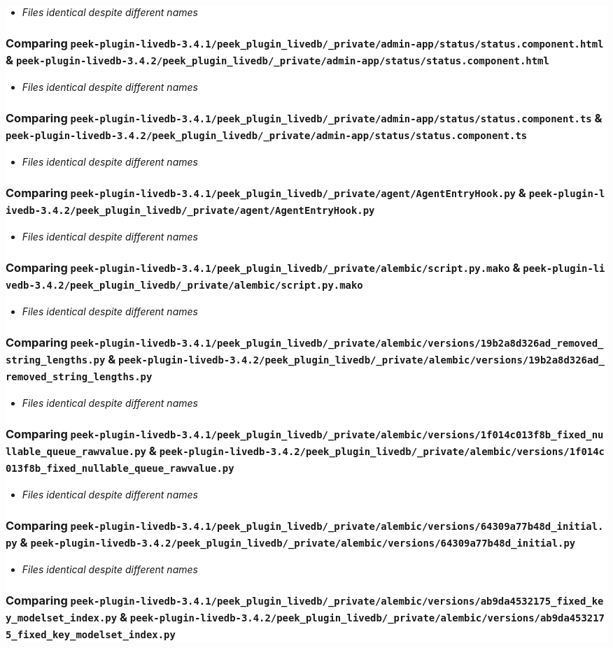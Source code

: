  * *Files identical despite different names*

### Comparing `peek-plugin-livedb-3.4.1/peek_plugin_livedb/_private/admin-app/status/status.component.html` & `peek-plugin-livedb-3.4.2/peek_plugin_livedb/_private/admin-app/status/status.component.html`

 * *Files identical despite different names*

### Comparing `peek-plugin-livedb-3.4.1/peek_plugin_livedb/_private/admin-app/status/status.component.ts` & `peek-plugin-livedb-3.4.2/peek_plugin_livedb/_private/admin-app/status/status.component.ts`

 * *Files identical despite different names*

### Comparing `peek-plugin-livedb-3.4.1/peek_plugin_livedb/_private/agent/AgentEntryHook.py` & `peek-plugin-livedb-3.4.2/peek_plugin_livedb/_private/agent/AgentEntryHook.py`

 * *Files identical despite different names*

### Comparing `peek-plugin-livedb-3.4.1/peek_plugin_livedb/_private/alembic/script.py.mako` & `peek-plugin-livedb-3.4.2/peek_plugin_livedb/_private/alembic/script.py.mako`

 * *Files identical despite different names*

### Comparing `peek-plugin-livedb-3.4.1/peek_plugin_livedb/_private/alembic/versions/19b2a8d326ad_removed_string_lengths.py` & `peek-plugin-livedb-3.4.2/peek_plugin_livedb/_private/alembic/versions/19b2a8d326ad_removed_string_lengths.py`

 * *Files identical despite different names*

### Comparing `peek-plugin-livedb-3.4.1/peek_plugin_livedb/_private/alembic/versions/1f014c013f8b_fixed_nullable_queue_rawvalue.py` & `peek-plugin-livedb-3.4.2/peek_plugin_livedb/_private/alembic/versions/1f014c013f8b_fixed_nullable_queue_rawvalue.py`

 * *Files identical despite different names*

### Comparing `peek-plugin-livedb-3.4.1/peek_plugin_livedb/_private/alembic/versions/64309a77b48d_initial.py` & `peek-plugin-livedb-3.4.2/peek_plugin_livedb/_private/alembic/versions/64309a77b48d_initial.py`

 * *Files identical despite different names*

### Comparing `peek-plugin-livedb-3.4.1/peek_plugin_livedb/_private/alembic/versions/ab9da4532175_fixed_key_modelset_index.py` & `peek-plugin-livedb-3.4.2/peek_plugin_livedb/_private/alembic/versions/ab9da4532175_fixed_key_modelset_index.py`
